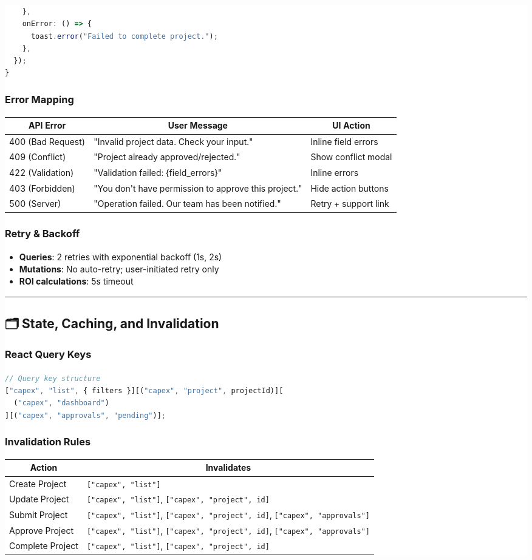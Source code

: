 ```typescript
    },
    onError: () => {
      toast.error("Failed to complete project.");
    },
  });
}
```

### Error Mapping

| API Error         | User Message                                         | UI Action            |
| ----------------- | ---------------------------------------------------- | -------------------- |
| 400 (Bad Request) | "Invalid project data. Check your input."            | Inline field errors  |
| 409 (Conflict)    | "Project already approved/rejected."                 | Show conflict modal  |
| 422 (Validation)  | "Validation failed: {field_errors}"                  | Inline errors        |
| 403 (Forbidden)   | "You don't have permission to approve this project." | Hide action buttons  |
| 500 (Server)      | "Operation failed. Our team has been notified."      | Retry + support link |

### Retry & Backoff

- **Queries**: 2 retries with exponential backoff (1s, 2s)
- **Mutations**: No auto-retry; user-initiated retry only
- **ROI calculations**: 5s timeout

---

## 🗂️ State, Caching, and Invalidation

### React Query Keys

```typescript
// Query key structure
["capex", "list", { filters }][("capex", "project", projectId)][
  ("capex", "dashboard")
][("capex", "approvals", "pending")];
```

### Invalidation Rules

| Action           | Invalidates                                                               |
| ---------------- | ------------------------------------------------------------------------- |
| Create Project   | `["capex", "list"]`                                                       |
| Update Project   | `["capex", "list"]`, `["capex", "project", id]`                           |
| Submit Project   | `["capex", "list"]`, `["capex", "project", id]`, `["capex", "approvals"]` |
| Approve Project  | `["capex", "list"]`, `["capex", "project", id]`, `["capex", "approvals"]` |
| Complete Project | `["capex", "list"]`, `["capex", "project", id]`                           |
